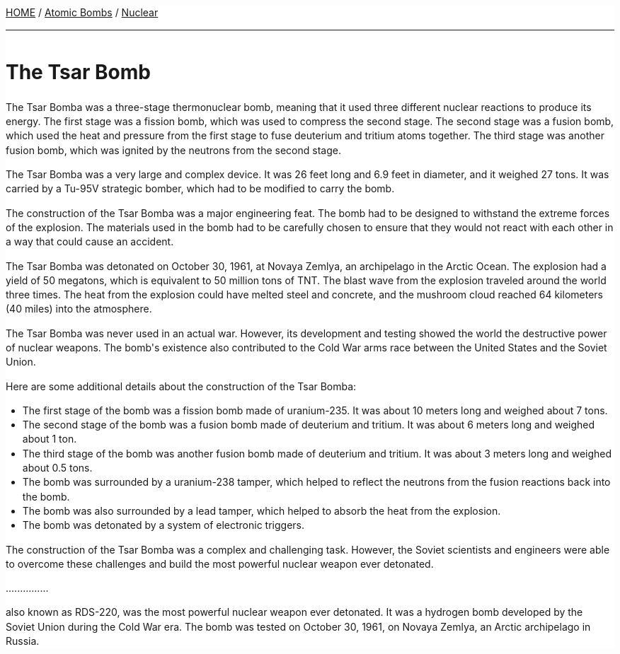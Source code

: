 [HOME](/README.md)  / [Atomic Bombs](/assets/docs/nuclear/atomic-bombs/readme.md) / [Nuclear](/assets/docs/nuclear/readme.md)  

-------------------

# The Tsar Bomb    

The Tsar Bomba was a three-stage thermonuclear bomb, meaning that it used three different nuclear reactions to produce its energy. The first stage was a fission bomb, which was used to compress the second stage. The second stage was a fusion bomb, which used the heat and pressure from the first stage to fuse deuterium and tritium atoms together. The third stage was another fusion bomb, which was ignited by the neutrons from the second stage.

The Tsar Bomba was a very large and complex device. It was 26 feet long and 6.9 feet in diameter, and it weighed 27 tons. It was carried by a Tu-95V strategic bomber, which had to be modified to carry the bomb.

The construction of the Tsar Bomba was a major engineering feat. The bomb had to be designed to withstand the extreme forces of the explosion. The materials used in the bomb had to be carefully chosen to ensure that they would not react with each other in a way that could cause an accident.

The Tsar Bomba was detonated on October 30, 1961, at Novaya Zemlya, an archipelago in the Arctic Ocean. The explosion had a yield of 50 megatons, which is equivalent to 50 million tons of TNT. The blast wave from the explosion traveled around the world three times. The heat from the explosion could have melted steel and concrete, and the mushroom cloud reached 64 kilometers (40 miles) into the atmosphere.

The Tsar Bomba was never used in an actual war. However, its development and testing showed the world the destructive power of nuclear weapons. The bomb's existence also contributed to the Cold War arms race between the United States and the Soviet Union.

Here are some additional details about the construction of the Tsar Bomba:

* The first stage of the bomb was a fission bomb made of uranium-235. It was about 10 meters long and weighed about 7 tons.
* The second stage of the bomb was a fusion bomb made of deuterium and tritium. It was about 6 meters long and weighed about 1 ton.
* The third stage of the bomb was another fusion bomb made of deuterium and tritium. It was about 3 meters long and weighed about 0.5 tons.
* The bomb was surrounded by a uranium-238 tamper, which helped to reflect the neutrons from the fusion reactions back into the bomb.
* The bomb was also surrounded by a lead tamper, which helped to absorb the heat from the explosion.
* The bomb was detonated by a system of electronic triggers.

The construction of the Tsar Bomba was a complex and challenging task. However, the Soviet scientists and engineers were able to overcome these challenges and build the most powerful nuclear weapon ever detonated.

...............

also known as RDS-220, was the most powerful nuclear weapon ever detonated. It was a hydrogen bomb developed by the Soviet Union during the Cold War era. The bomb was tested on October 30, 1961, on Novaya Zemlya, an Arctic archipelago in Russia.
